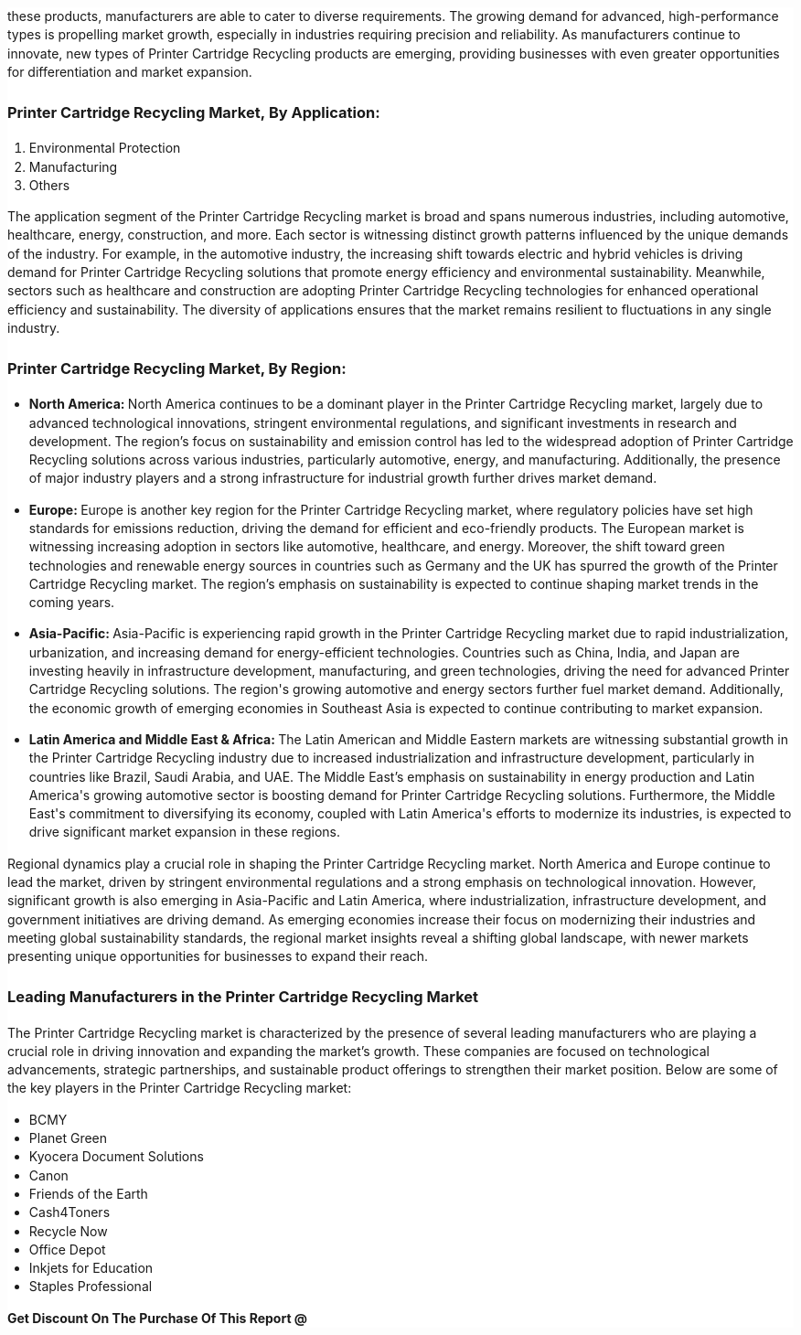 these products, manufacturers are able to cater to diverse requirements. The growing demand for advanced, high-performance types is propelling market growth, especially in industries requiring precision and reliability. As manufacturers continue to innovate, new types of Printer Cartridge Recycling products are emerging, providing businesses with even greater opportunities for differentiation and market expansion.</p><h3>Printer Cartridge Recycling Market,&nbsp;By Application:</h3><ol><li>Environmental Protection<li> Manufacturing<li> Others</li></ol><p>The application segment of the Printer Cartridge Recycling market is broad and spans numerous industries, including automotive, healthcare, energy, construction, and more. Each sector is witnessing distinct growth patterns influenced by the unique demands of the industry. For example, in the automotive industry, the increasing shift towards electric and hybrid vehicles is driving demand for Printer Cartridge Recycling solutions that promote energy efficiency and environmental sustainability. Meanwhile, sectors such as healthcare and construction are adopting Printer Cartridge Recycling technologies for enhanced operational efficiency and sustainability. The diversity of applications ensures that the market remains resilient to fluctuations in any single industry.</p><h3>Printer Cartridge Recycling Market, By Region:</h3><ul><li><p><strong>North America:&nbsp;</strong>North America continues to be a dominant player in the Printer Cartridge Recycling market, largely due to advanced technological innovations, stringent environmental regulations, and significant investments in research and development. The region&rsquo;s focus on sustainability and emission control has led to the widespread adoption of Printer Cartridge Recycling solutions across various industries, particularly automotive, energy, and manufacturing. Additionally, the presence of major industry players and a strong infrastructure for industrial growth further drives market demand.</p></li><li><p><strong><strong>Europe:&nbsp;</strong></strong>Europe is another key region for the Printer Cartridge Recycling market, where regulatory policies have set high standards for emissions reduction, driving the demand for efficient and eco-friendly products. The European market is witnessing increasing adoption in sectors like automotive, healthcare, and energy. Moreover, the shift toward green technologies and renewable energy sources in countries such as Germany and the UK has spurred the growth of the Printer Cartridge Recycling market. The region&rsquo;s emphasis on sustainability is expected to continue shaping market trends in the coming years.</p></li><li><p><strong><strong>Asia-Pacific:&nbsp;</strong></strong>Asia-Pacific is experiencing rapid growth in the Printer Cartridge Recycling market due to rapid industrialization, urbanization, and increasing demand for energy-efficient technologies. Countries such as China, India, and Japan are investing heavily in infrastructure development, manufacturing, and green technologies, driving the need for advanced Printer Cartridge Recycling solutions. The region's growing automotive and energy sectors further fuel market demand. Additionally, the economic growth of emerging economies in Southeast Asia is expected to continue contributing to market expansion.</p></li><li><p><strong><strong>Latin America and Middle East &amp; Africa:&nbsp;</strong></strong>The Latin American and Middle Eastern markets are witnessing substantial growth in the Printer Cartridge Recycling industry due to increased industrialization and infrastructure development, particularly in countries like Brazil, Saudi Arabia, and UAE. The Middle East&rsquo;s emphasis on sustainability in energy production and Latin America's growing automotive sector is boosting demand for Printer Cartridge Recycling solutions. Furthermore, the Middle East's commitment to diversifying its economy, coupled with Latin America's efforts to modernize its industries, is expected to drive significant market expansion in these regions.</p></li></ul><p>Regional dynamics play a crucial role in shaping the Printer Cartridge Recycling market. North America and Europe continue to lead the market, driven by stringent environmental regulations and a strong emphasis on technological innovation. However, significant growth is also emerging in Asia-Pacific and Latin America, where industrialization, infrastructure development, and government initiatives are driving demand. As emerging economies increase their focus on modernizing their industries and meeting global sustainability standards, the regional market insights reveal a shifting global landscape, with newer markets presenting unique opportunities for businesses to expand their reach.</p><h3><strong>Leading Manufacturers in the Printer Cartridge Recycling Market</strong></h3><p>The Printer Cartridge Recycling market is characterized by the presence of several leading manufacturers who are playing a crucial role in driving innovation and expanding the market&rsquo;s growth. These companies are focused on technological advancements, strategic partnerships, and sustainable product offerings to strengthen their market position. Below are some of the key players in the Printer Cartridge Recycling market:</p></div><div class="article-main__content" data-test-id="publishing-text-block"><ul><li><span class="">BCMY<li>Planet Green<li>Kyocera Document Solutions<li>Canon<li>Friends of the Earth<li>Cash4Toners<li>Recycle Now<li>Office Depot<li>Inkjets for Education<li>Staples Professional</span></li></ul></div><div class="article-main__content" data-test-id="publishing-text-block"><p><span class="font-[700]"><strong>Get Discount On The Purchase Of This Report @</strong>
